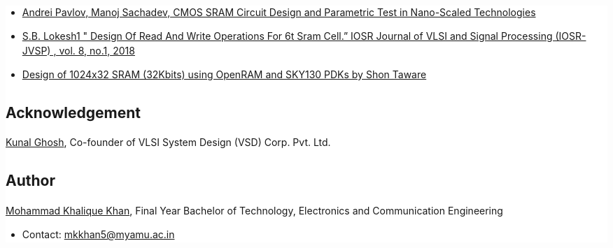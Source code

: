 - [Andrei Pavlov, Manoj Sachadev, CMOS SRAM Circuit Design and Parametric Test in Nano-Scaled Technologies](https://link.springer.com/book/10.1007/978-1-4020-8363-1)

- [S.B. Lokesh1 " Design Of Read And Write Operations For 6t Sram Cell.” IOSR Journal of VLSI and Signal Processing (IOSR-JVSP) , vol. 8, no.1, 2018](https://www.iosrjournals.org/iosr-jvlsi.html)

- [Design of 1024x32 SRAM (32Kbits) using OpenRAM and SKY130 PDKs by Shon Taware](https://github.com/ShonTaware/SRAM_SKY130)

## Acknowledgement

[Kunal Ghosh](https://github.com/kunalg123), Co-founder of VLSI System Design (VSD) Corp. Pvt. Ltd.

## Author

[Mohammad Khalique Khan](https://github.com/Khalique13/), Final Year Bachelor of Technology, Electronics and Communication Engineering
- Contact: mkkhan5@myamu.ac.in

